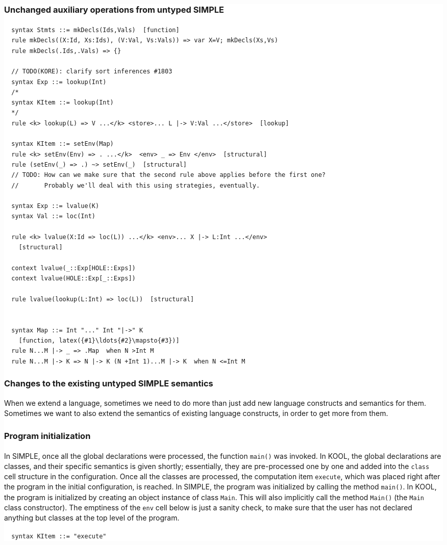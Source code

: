 ### Unchanged auxiliary operations from untyped SIMPLE

```k
  syntax Stmts ::= mkDecls(Ids,Vals)  [function]
  rule mkDecls((X:Id, Xs:Ids), (V:Val, Vs:Vals)) => var X=V; mkDecls(Xs,Vs)
  rule mkDecls(.Ids,.Vals) => {}

  // TODO(KORE): clarify sort inferences #1803
  syntax Exp ::= lookup(Int)
  /*
  syntax KItem ::= lookup(Int)
  */
  rule <k> lookup(L) => V ...</k> <store>... L |-> V:Val ...</store>  [lookup]

  syntax KItem ::= setEnv(Map)
  rule <k> setEnv(Env) => . ...</k>  <env> _ => Env </env>  [structural]
  rule (setEnv(_) => .) ~> setEnv(_)  [structural]
  // TODO: How can we make sure that the second rule above applies before the first one?
  //       Probably we'll deal with this using strategies, eventually.

  syntax Exp ::= lvalue(K)
  syntax Val ::= loc(Int)

  rule <k> lvalue(X:Id => loc(L)) ...</k> <env>... X |-> L:Int ...</env>
    [structural]

  context lvalue(_::Exp[HOLE::Exps])
  context lvalue(HOLE::Exp[_::Exps])

  rule lvalue(lookup(L:Int) => loc(L))  [structural]


  syntax Map ::= Int "..." Int "|->" K
    [function, latex({#1}\ldots{#2}\mapsto{#3})]
  rule N...M |-> _ => .Map  when N >Int M
  rule N...M |-> K => N |-> K (N +Int 1)...M |-> K  when N <=Int M
```

### Changes to the existing untyped SIMPLE semantics

When we extend a language, sometimes we need to do more than just add
new language constructs and semantics for them.  Sometimes we want to
also extend the semantics of existing language constructs, in order to
get more from them.

### Program initialization

In SIMPLE, once all the global declarations were processed, the
function `main()` was invoked.  In KOOL, the global
declarations are classes, and their specific semantics is given
shortly; essentially, they are pre-processed one by one and added
into the `class` cell structure in the configuration.
Once all the classes are processed, the computation item
`execute`, which was placed right after the program in the
initial configuration, is reached.  In SIMPLE, the program was
initialized by calling the method `main()`.  In KOOL, the
program is initialized by creating an object instance of class
`Main`.  This will also implicitly call the method
`Main()` (the `Main` class constructor).  The emptiness
of the `env` cell below is just a sanity check, to make sure
that the user has not declared anything but classes at the top level
of the program.
```k
  syntax KItem ::= "execute"
```